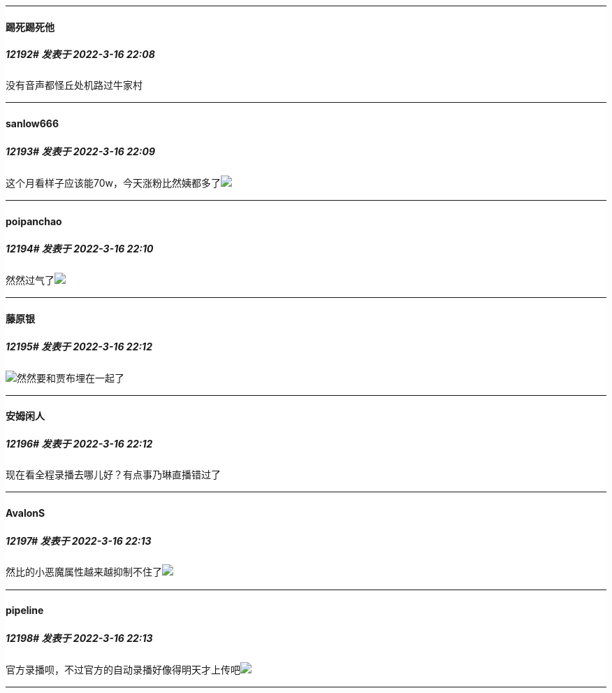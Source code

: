 *****

####  踢死踢死他  
##### 12192#       发表于 2022-3-16 22:08

没有音声都怪丘处机路过牛家村

*****

####  sanlow666  
##### 12193#       发表于 2022-3-16 22:09

这个月看样子应该能70w，今天涨粉比然姨都多了<img src="https://static.saraba1st.com/image/smiley/face2017/220.png" referrerpolicy="no-referrer">

*****

####  poipanchao  
##### 12194#       发表于 2022-3-16 22:10

然然过气了<img src="https://static.saraba1st.com/image/smiley/face2017/138.png" referrerpolicy="no-referrer">

*****

####  藤原银  
##### 12195#       发表于 2022-3-16 22:12

<img src="https://static.saraba1st.com/image/smiley/face2017/138.png" referrerpolicy="no-referrer">然然要和贾布埋在一起了

*****

####  安姆闲人  
##### 12196#       发表于 2022-3-16 22:12

现在看全程录播去哪儿好？有点事乃琳直播错过了

*****

####  AvalonS  
##### 12197#       发表于 2022-3-16 22:13

然比的小恶魔属性越来越抑制不住了<img src="https://static.saraba1st.com/image/smiley/face2017/165.png" referrerpolicy="no-referrer">

*****

####  pipeline  
##### 12198#       发表于 2022-3-16 22:13

官方录播呗，不过官方的自动录播好像得明天才上传吧<img src="https://static.saraba1st.com/image/smiley/face2017/009.gif" referrerpolicy="no-referrer">

*****
